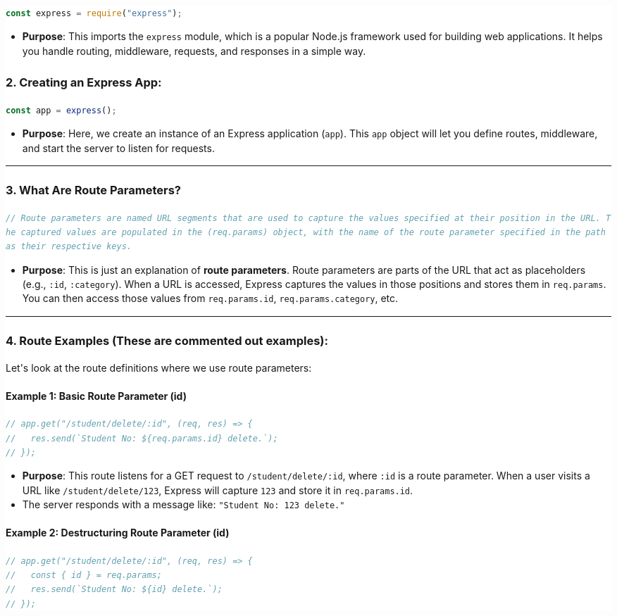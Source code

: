 ```javascript
const express = require("express");
```

- **Purpose**: This imports the `express` module, which is a popular Node.js framework used for building web applications. It helps you handle routing, middleware, requests, and responses in a simple way.

### 2. **Creating an Express App:**

```javascript
const app = express();
```

- **Purpose**: Here, we create an instance of an Express application (`app`). This `app` object will let you define routes, middleware, and start the server to listen for requests.

---

### 3. **What Are Route Parameters?**

```javascript
// Route parameters are named URL segments that are used to capture the values specified at their position in the URL. The captured values are populated in the (req.params) object, with the name of the route parameter specified in the path as their respective keys.
```

- **Purpose**: This is just an explanation of **route parameters**. Route parameters are parts of the URL that act as placeholders (e.g., `:id`, `:category`). When a URL is accessed, Express captures the values in those positions and stores them in `req.params`. You can then access those values from `req.params.id`, `req.params.category`, etc.

---

### 4. **Route Examples** (These are commented out examples):

Let's look at the route definitions where we use route parameters:

#### Example 1: **Basic Route Parameter (id)**

```javascript
// app.get("/student/delete/:id", (req, res) => {
//   res.send(`Student No: ${req.params.id} delete.`);
// });
```

- **Purpose**: This route listens for a GET request to `/student/delete/:id`, where `:id` is a route parameter. When a user visits a URL like `/student/delete/123`, Express will capture `123` and store it in `req.params.id`.
- The server responds with a message like: `"Student No: 123 delete."`

#### Example 2: **Destructuring Route Parameter (id)**

```javascript
// app.get("/student/delete/:id", (req, res) => {
//   const { id } = req.params;
//   res.send(`Student No: ${id} delete.`);
// });
```
